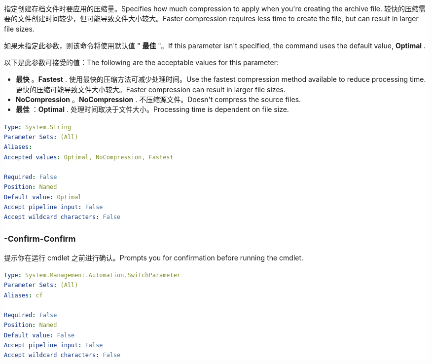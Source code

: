 <span data-ttu-id="2b7f1-196">指定创建存档文件时要应用的压缩量。</span><span class="sxs-lookup"><span data-stu-id="2b7f1-196">Specifies how much compression to apply when you're creating the archive file.</span></span> <span data-ttu-id="2b7f1-197">较快的压缩需要的文件创建时间较少，但可能导致文件大小较大。</span><span class="sxs-lookup"><span data-stu-id="2b7f1-197">Faster compression requires less time to create the file, but can result in larger file sizes.</span></span>

<span data-ttu-id="2b7f1-198">如果未指定此参数，则该命令将使用默认值 " **最佳** "。</span><span class="sxs-lookup"><span data-stu-id="2b7f1-198">If this parameter isn't specified, the command uses the default value, **Optimal** .</span></span>

<span data-ttu-id="2b7f1-199">以下是此参数可接受的值：</span><span class="sxs-lookup"><span data-stu-id="2b7f1-199">The following are the acceptable values for this parameter:</span></span>

- <span data-ttu-id="2b7f1-200">**最快** 。</span><span class="sxs-lookup"><span data-stu-id="2b7f1-200">**Fastest** .</span></span> <span data-ttu-id="2b7f1-201">使用最快的压缩方法可减少处理时间。</span><span class="sxs-lookup"><span data-stu-id="2b7f1-201">Use the fastest compression method available to reduce processing time.</span></span> <span data-ttu-id="2b7f1-202">更快的压缩可能导致文件大小较大。</span><span class="sxs-lookup"><span data-stu-id="2b7f1-202">Faster compression can result in larger file sizes.</span></span>
- <span data-ttu-id="2b7f1-203">**NoCompression** 。</span><span class="sxs-lookup"><span data-stu-id="2b7f1-203">**NoCompression** .</span></span> <span data-ttu-id="2b7f1-204">不压缩源文件。</span><span class="sxs-lookup"><span data-stu-id="2b7f1-204">Doesn't compress the source files.</span></span>
- <span data-ttu-id="2b7f1-205">**最佳** ：</span><span class="sxs-lookup"><span data-stu-id="2b7f1-205">**Optimal** .</span></span> <span data-ttu-id="2b7f1-206">处理时间取决于文件大小。</span><span class="sxs-lookup"><span data-stu-id="2b7f1-206">Processing time is dependent on file size.</span></span>

```yaml
Type: System.String
Parameter Sets: (All)
Aliases:
Accepted values: Optimal, NoCompression, Fastest

Required: False
Position: Named
Default value: Optimal
Accept pipeline input: False
Accept wildcard characters: False
```

### <span data-ttu-id="2b7f1-207">-Confirm</span><span class="sxs-lookup"><span data-stu-id="2b7f1-207">-Confirm</span></span>

<span data-ttu-id="2b7f1-208">提示你在运行 cmdlet 之前进行确认。</span><span class="sxs-lookup"><span data-stu-id="2b7f1-208">Prompts you for confirmation before running the cmdlet.</span></span>

```yaml
Type: System.Management.Automation.SwitchParameter
Parameter Sets: (All)
Aliases: cf

Required: False
Position: Named
Default value: False
Accept pipeline input: False
Accept wildcard characters: False
```

